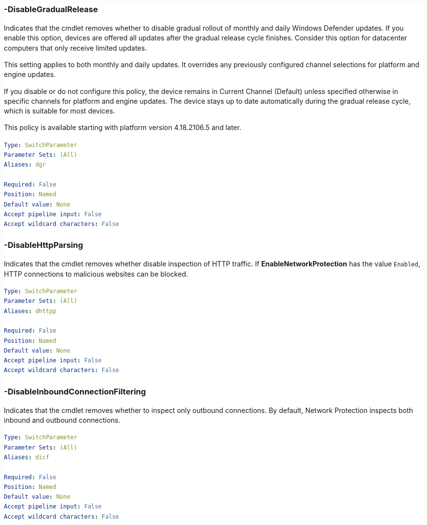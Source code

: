 ### -DisableGradualRelease
Indicates that the cmdlet removes whether to disable gradual rollout of monthly and daily Windows Defender updates. 
If you enable this option, devices are offered all updates after the gradual release cycle finishes.
Consider this option for datacenter computers that only receive limited updates. 

This setting applies to both monthly and daily updates.
It overrides any previously configured channel selections for platform and engine updates. 

If you disable or do not configure this policy, the device remains in Current Channel (Default) unless specified otherwise in specific channels for platform and engine updates.
The device stays up to date automatically during the gradual release cycle, which is suitable for most devices. 

This policy is available starting with platform version 4.18.2106.5 and later.

```yaml
Type: SwitchParameter
Parameter Sets: (All)
Aliases: dgr

Required: False
Position: Named
Default value: None
Accept pipeline input: False
Accept wildcard characters: False
```

### -DisableHttpParsing
Indicates that the cmdlet removes whether disable inspection of HTTP traffic.
If **EnableNetworkProtection** has the value `Enabled`, HTTP connections to malicious websites can be blocked.

```yaml
Type: SwitchParameter
Parameter Sets: (All)
Aliases: dhttpp

Required: False
Position: Named
Default value: None
Accept pipeline input: False
Accept wildcard characters: False
```

### -DisableInboundConnectionFiltering
Indicates that the cmdlet removes whether to inspect only outbound connections.
By default, Network Protection inspects both inbound and outbound connections.

```yaml
Type: SwitchParameter
Parameter Sets: (All)
Aliases: dicf

Required: False
Position: Named
Default value: None
Accept pipeline input: False
Accept wildcard characters: False
```
